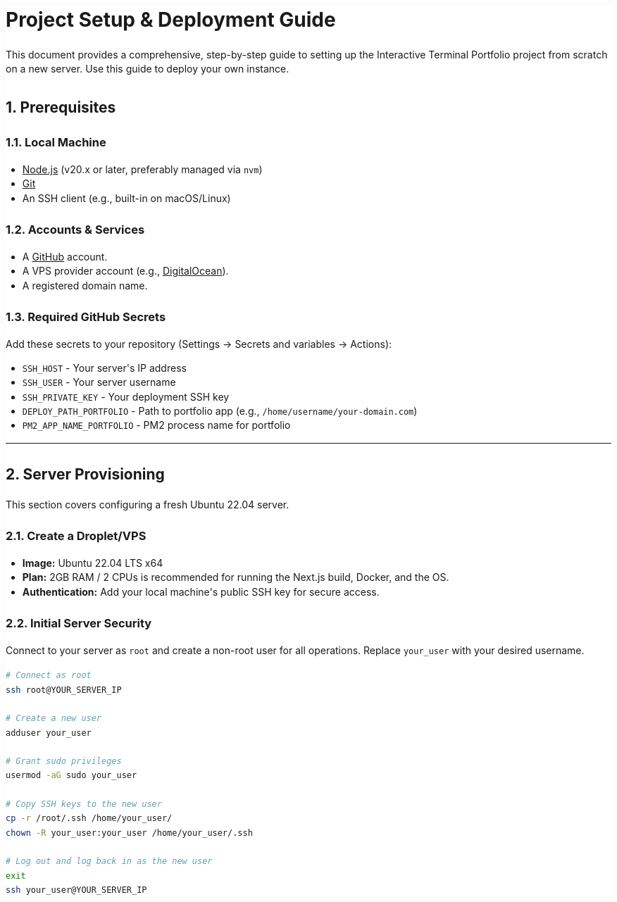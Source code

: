 # Project Setup & Deployment Guide

This document provides a comprehensive, step-by-step guide to setting up the Interactive Terminal Portfolio project from scratch on a new server. Use this guide to deploy your own instance.

## 1. Prerequisites

### 1.1. Local Machine
-   [Node.js](https://nodejs.org/) (v20.x or later, preferably managed via `nvm`)
-   [Git](https://git-scm.com/)
-   An SSH client (e.g., built-in on macOS/Linux)

### 1.2. Accounts & Services
-   A [GitHub](https://github.com/) account.
-   A VPS provider account (e.g., [DigitalOcean](https://www.digitalocean.com/)).
-   A registered domain name.

### 1.3. Required GitHub Secrets

Add these secrets to your repository (Settings → Secrets and variables → Actions):

- `SSH_HOST` - Your server's IP address
- `SSH_USER` - Your server username
- `SSH_PRIVATE_KEY` - Your deployment SSH key
- `DEPLOY_PATH_PORTFOLIO` - Path to portfolio app (e.g., `/home/username/your-domain.com`)
- `PM2_APP_NAME_PORTFOLIO` - PM2 process name for portfolio

---

## 2. Server Provisioning

This section covers configuring a fresh Ubuntu 22.04 server.

### 2.1. Create a Droplet/VPS
-   **Image:** Ubuntu 22.04 LTS x64
-   **Plan:** 2GB RAM / 2 CPUs is recommended for running the Next.js build, Docker, and the OS.
-   **Authentication:** Add your local machine's public SSH key for secure access.

### 2.2. Initial Server Security
Connect to your server as `root` and create a non-root user for all operations. Replace `your_user` with your desired username.

```bash
# Connect as root
ssh root@YOUR_SERVER_IP

# Create a new user
adduser your_user

# Grant sudo privileges
usermod -aG sudo your_user

# Copy SSH keys to the new user
cp -r /root/.ssh /home/your_user/
chown -R your_user:your_user /home/your_user/.ssh

# Log out and log back in as the new user
exit
ssh your_user@YOUR_SERVER_IP
```
